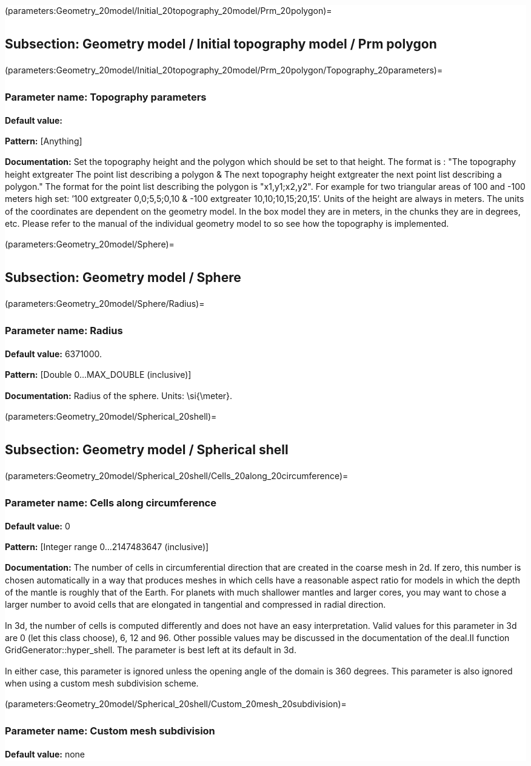 (parameters:Geometry_20model/Initial_20topography_20model/Prm_20polygon)=
## **Subsection:** Geometry model / Initial topography model / Prm polygon
(parameters:Geometry_20model/Initial_20topography_20model/Prm_20polygon/Topography_20parameters)=
### __Parameter name:__ Topography parameters
**Default value:**

**Pattern:** [Anything]

**Documentation:** Set the topography height and the polygon which should be set to that height. The format is : "The topography height   extgreater The point list describing a polygon \& The next topography height   extgreater the next point list describing a polygon." The format for the point list describing the polygon is "x1,y1;x2,y2". For example for two triangular areas of 100 and -100 meters high set: &rsquo;100   extgreater 0,0;5,5;0,10 \& -100   extgreater 10,10;10,15;20,15&rsquo;. Units of the height are always in meters. The units of the coordinates are dependent on the geometry model. In the box model they are in meters, in the chunks they are in degrees, etc. Please refer to the manual of the individual geometry model to so see how the topography is implemented.

(parameters:Geometry_20model/Sphere)=
## **Subsection:** Geometry model / Sphere
(parameters:Geometry_20model/Sphere/Radius)=
### __Parameter name:__ Radius
**Default value:** 6371000.

**Pattern:** [Double 0...MAX_DOUBLE (inclusive)]

**Documentation:** Radius of the sphere. Units: \si{\meter}.

(parameters:Geometry_20model/Spherical_20shell)=
## **Subsection:** Geometry model / Spherical shell
(parameters:Geometry_20model/Spherical_20shell/Cells_20along_20circumference)=
### __Parameter name:__ Cells along circumference
**Default value:** 0

**Pattern:** [Integer range 0...2147483647 (inclusive)]

**Documentation:** The number of cells in circumferential direction that are created in the coarse mesh in 2d. If zero, this number is chosen automatically in a way that produces meshes in which cells have a reasonable aspect ratio for models in which the depth of the mantle is roughly that of the Earth. For planets with much shallower mantles and larger cores, you may want to chose a larger number to avoid cells that are elongated in tangential and compressed in radial direction.

In 3d, the number of cells is computed differently and does not have an easy interpretation. Valid values for this parameter in 3d are 0 (let this class choose), 6, 12 and 96. Other possible values may be discussed in the documentation of the deal.II function GridGenerator::hyper_shell. The parameter is best left at its default in 3d.

In either case, this parameter is ignored unless the opening angle of the domain is 360 degrees. This parameter is also ignored when using a custom mesh subdivision scheme.

(parameters:Geometry_20model/Spherical_20shell/Custom_20mesh_20subdivision)=
### __Parameter name:__ Custom mesh subdivision
**Default value:** none
